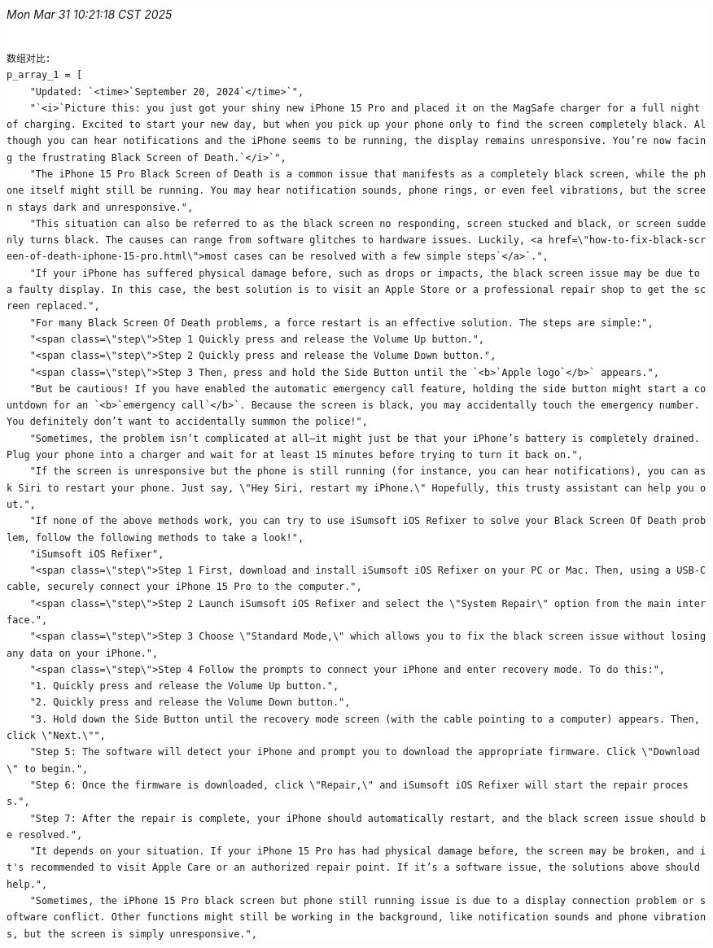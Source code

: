 ###### Mon Mar 31 10:21:18 CST 2025

```txt
数组对比:
p_array_1 = [
    "Updated: `<time>`September 20, 2024`</time>`",
    "`<i>`Picture this: you just got your shiny new iPhone 15 Pro and placed it on the MagSafe charger for a full night of charging. Excited to start your new day, but when you pick up your phone only to find the screen completely black. Although you can hear notifications and the iPhone seems to be running, the display remains unresponsive. You’re now facing the frustrating Black Screen of Death.`</i>`",
    "The iPhone 15 Pro Black Screen of Death is a common issue that manifests as a completely black screen, while the phone itself might still be running. You may hear notification sounds, phone rings, or even feel vibrations, but the screen stays dark and unresponsive.",
    "This situation can also be referred to as the black screen no responding, screen stucked and black, or screen suddenly turns black. The causes can range from software glitches to hardware issues. Luckily, <a href=\"how-to-fix-black-screen-of-death-iphone-15-pro.html\">most cases can be resolved with a few simple steps`</a>`.",
    "If your iPhone has suffered physical damage before, such as drops or impacts, the black screen issue may be due to a faulty display. In this case, the best solution is to visit an Apple Store or a professional repair shop to get the screen replaced.",
    "For many Black Screen Of Death problems, a force restart is an effective solution. The steps are simple:",
    "<span class=\"step\">Step 1 Quickly press and release the Volume Up button.",
    "<span class=\"step\">Step 2 Quickly press and release the Volume Down button.",
    "<span class=\"step\">Step 3 Then, press and hold the Side Button until the `<b>`Apple logo`</b>` appears.",
    "But be cautious! If you have enabled the automatic emergency call feature, holding the side button might start a countdown for an `<b>`emergency call`</b>`. Because the screen is black, you may accidentally touch the emergency number. You definitely don’t want to accidentally summon the police!",
    "Sometimes, the problem isn’t complicated at all—it might just be that your iPhone’s battery is completely drained. Plug your phone into a charger and wait for at least 15 minutes before trying to turn it back on.",
    "If the screen is unresponsive but the phone is still running (for instance, you can hear notifications), you can ask Siri to restart your phone. Just say, \"Hey Siri, restart my iPhone.\" Hopefully, this trusty assistant can help you out.",
    "If none of the above methods work, you can try to use iSumsoft iOS Refixer to solve your Black Screen Of Death problem, follow the following methods to take a look!",
    "iSumsoft iOS Refixer",
    "<span class=\"step\">Step 1 First, download and install iSumsoft iOS Refixer on your PC or Mac. Then, using a USB-C cable, securely connect your iPhone 15 Pro to the computer.",
    "<span class=\"step\">Step 2 Launch iSumsoft iOS Refixer and select the \"System Repair\" option from the main interface.",
    "<span class=\"step\">Step 3 Choose \"Standard Mode,\" which allows you to fix the black screen issue without losing any data on your iPhone.",
    "<span class=\"step\">Step 4 Follow the prompts to connect your iPhone and enter recovery mode. To do this:",
    "1. Quickly press and release the Volume Up button.",
    "2. Quickly press and release the Volume Down button.",
    "3. Hold down the Side Button until the recovery mode screen (with the cable pointing to a computer) appears. Then, click \"Next.\"",
    "Step 5: The software will detect your iPhone and prompt you to download the appropriate firmware. Click \"Download\" to begin.",
    "Step 6: Once the firmware is downloaded, click \"Repair,\" and iSumsoft iOS Refixer will start the repair process.",
    "Step 7: After the repair is complete, your iPhone should automatically restart, and the black screen issue should be resolved.",
    "It depends on your situation. If your iPhone 15 Pro has had physical damage before, the screen may be broken, and it's recommended to visit Apple Care or an authorized repair point. If it’s a software issue, the solutions above should help.",
    "Sometimes, the iPhone 15 Pro black screen but phone still running issue is due to a display connection problem or software conflict. Other functions might still be working in the background, like notification sounds and phone vibrations, but the screen is simply unresponsive.",
```